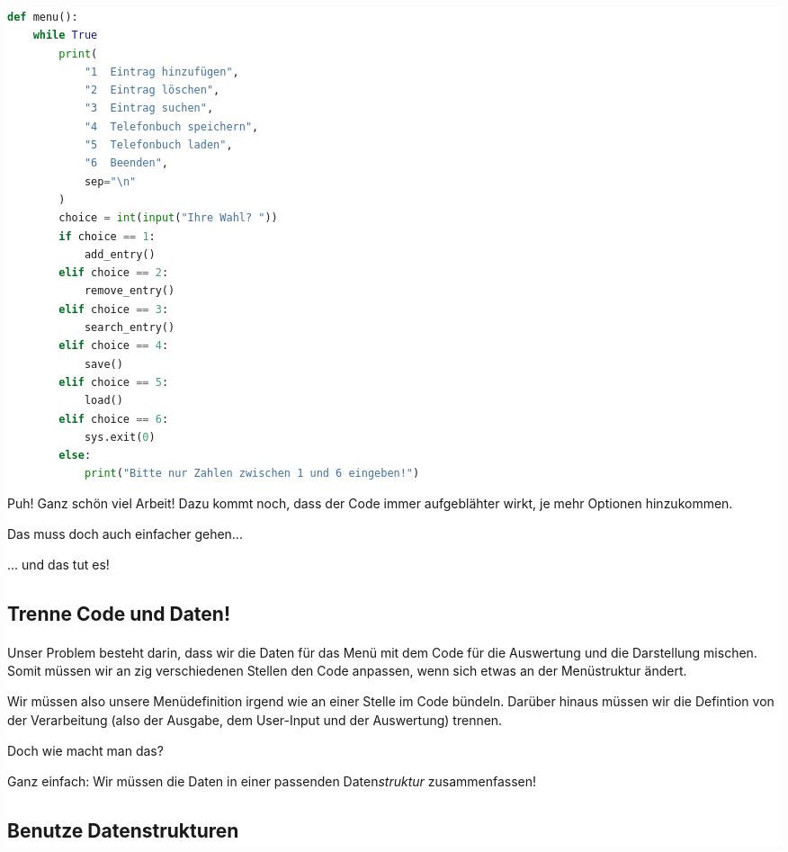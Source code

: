 ```python
def menu():
    while True
        print(
            "1  Eintrag hinzufügen",
            "2  Eintrag löschen",
            "3  Eintrag suchen",
            "4  Telefonbuch speichern",
            "5  Telefonbuch laden",
            "6  Beenden",
            sep="\n"
        )
        choice = int(input("Ihre Wahl? "))
        if choice == 1:
            add_entry()
        elif choice == 2:
            remove_entry()
        elif choice == 3:
            search_entry()
        elif choice == 4:
            save()
        elif choice == 5:
            load()
        elif choice == 6:
            sys.exit(0)
        else:
            print("Bitte nur Zahlen zwischen 1 und 6 eingeben!")
```

Puh! Ganz schön viel Arbeit! Dazu kommt noch, dass der Code immer aufgeblähter
wirkt, je mehr Optionen hinzukommen.

Das muss doch auch einfacher gehen...

... und das tut es!


Trenne Code und Daten!
----------------------

Unser Problem besteht darin, dass wir die Daten für das Menü mit dem Code
für die Auswertung und die Darstellung mischen. Somit müssen wir an zig
verschiedenen Stellen den Code anpassen, wenn sich etwas an der Menüstruktur
ändert.

Wir müssen also unsere Menüdefinition irgend wie an einer Stelle im Code
bündeln. Darüber hinaus müssen wir die Defintion von der Verarbeitung
(also der Ausgabe, dem User-Input und der Auswertung) trennen.

Doch wie macht man das?

Ganz einfach: Wir müssen die Daten in einer passenden Daten*struktur*
zusammenfassen!


Benutze Datenstrukturen
------------------------
